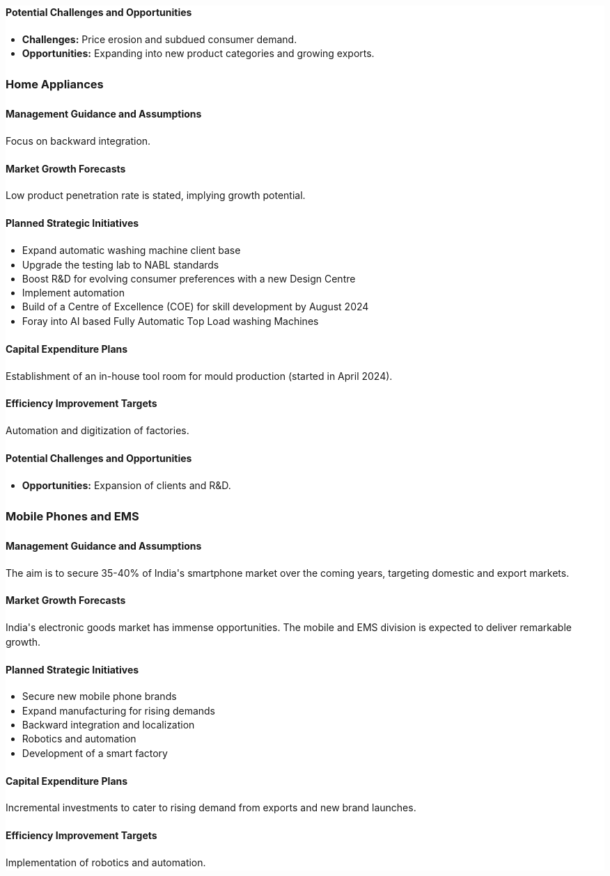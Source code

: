 #### Potential Challenges and Opportunities
*   **Challenges:** Price erosion and subdued consumer demand.
*   **Opportunities:** Expanding into new product categories and growing exports.

### Home Appliances

#### Management Guidance and Assumptions
Focus on backward integration.

#### Market Growth Forecasts
Low product penetration rate is stated, implying growth potential.

#### Planned Strategic Initiatives
*   Expand automatic washing machine client base
*   Upgrade the testing lab to NABL standards
*   Boost R&D for evolving consumer preferences with a new Design Centre
*   Implement automation
*   Build of a Centre of Excellence (COE) for skill development by August 2024
*   Foray into AI based Fully Automatic Top Load washing Machines

#### Capital Expenditure Plans
Establishment of an in-house tool room for mould production (started in April 2024).

#### Efficiency Improvement Targets
Automation and digitization of factories.

#### Potential Challenges and Opportunities
*   **Opportunities:** Expansion of clients and R&D.

### Mobile Phones and EMS

#### Management Guidance and Assumptions
The aim is to secure 35-40% of India's smartphone market over the coming years, targeting domestic and export markets.

#### Market Growth Forecasts
India's electronic goods market has immense opportunities. The mobile and EMS division is expected to deliver remarkable growth.

#### Planned Strategic Initiatives
*   Secure new mobile phone brands
*   Expand manufacturing for rising demands
*   Backward integration and localization
*   Robotics and automation
*   Development of a smart factory

#### Capital Expenditure Plans
Incremental investments to cater to rising demand from exports and new brand launches.

#### Efficiency Improvement Targets
Implementation of robotics and automation.

